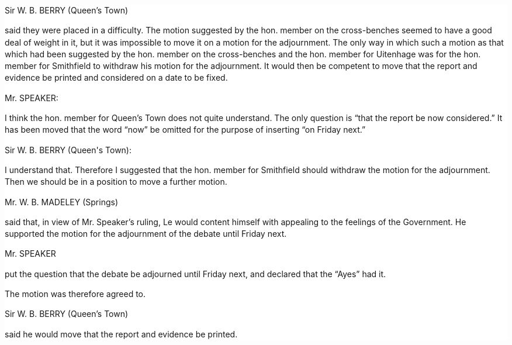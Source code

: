 </speech>

<speech by="#berry">

<from>Sir <person refersTo="hansard_za">W. B. BERRY</person> (Queen&#x2019;s Town)</from>

<p>said they were placed in a difficulty. The motion suggested by the hon. member on the cross-benches seemed to have a good deal of weight in it, but it was impossible to move it on a motion for the adjournment. The only way in which such a motion as that which had been suggested by the hon. member on the cross-benches and the hon. member for Uitenhage was for the hon. member for Smithfield to withdraw his motion for the adjournment. It would then be competent to move that the report and evidence be printed and considered on a date to be fixed.</p>

</speech>

<speech by="#speaker">

<from>Mr. <person refersTo="hansard_za">SPEAKER</person>:</from>

<p>I think the hon. member for Queen&#x2019;s Town does not quite understand. The only question is &#x201C;that the report be now considered.&#x201D; It has been moved that the word &#x201C;now&#x201D; be omitted for the purpose of inserting &#x201C;on Friday next.&#x201D;</p>

</speech>

<speech by="#berry">

<from>Sir <person refersTo="hansard_za">W. B. BERRY</person> (Queen's Town):</from>

<p>I understand that. Therefore I suggested that the hon. member for Smithfield should withdraw the motion for the adjournment. Then we should be in a position to move a further motion.</p>

</speech>

<speech by="#madeley">

<from>Mr. <person refersTo="hansard_za">W. B. MADELEY</person> (Springs)</from>

<p>said that, in view of Mr. Speaker&#x2019;s ruling, Le would content himself with appealing to the feelings of the Government. He supported the motion for the adjournment of the debate until Friday next.</p>

</speech>

<speech by="#speaker">

<from>Mr. <person refersTo="hansard_za">SPEAKER</person></from>

<p>put the question that the debate be adjourned until Friday next, and declared that the &#x201C;Ayes&#x201D; had it.</p>

<p>The motion was therefore agreed to.</p>

</speech>

<speech by="#berry">

<from>Sir <person refersTo="hansard_za">W. B. BERRY</person> (Queen&#x2019;s Town)</from>

<p>said he would move that the report and evidence be printed.</p>

</speech>
